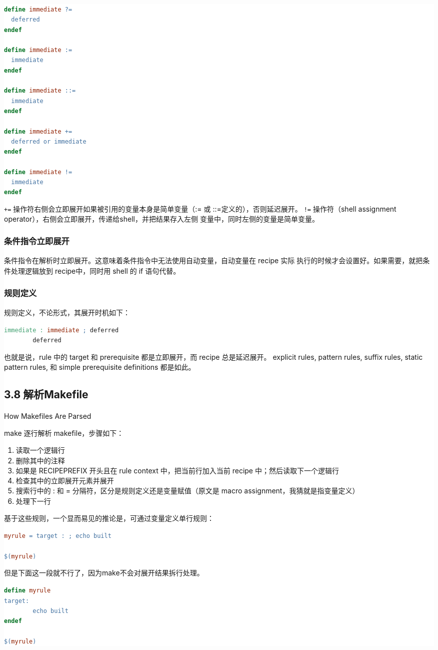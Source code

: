 ```makefile
define immediate ?=
  deferred
endef

define immediate :=
  immediate
endef

define immediate ::=
  immediate
endef

define immediate +=
  deferred or immediate
endef

define immediate !=
  immediate
endef
```
`+=` 操作符右侧会立即展开如果被引用的变量本身是简单变量（:= 或 ::=定义的），否则延迟展开。
`!=` 操作符（shell assignment operator），右侧会立即展开，传递给shell，并把结果存入左侧
变量中，同时左侧的变量是简单变量。

### 条件指令立即展开
条件指令在解析时立即展开。这意味着条件指令中无法使用自动变量，自动变量在 recipe 实际
执行的时候才会设置好。如果需要，就把条件处理逻辑放到 recipe中，同时用 shell 的 if 语句代替。

### 规则定义
规则定义，不论形式，其展开时机如下：
```makefile
immediate : immediate ; deferred
        deferred
```
也就是说，rule 中的 target 和 prerequisite 都是立即展开，而 recipe 总是延迟展开。
explicit rules, pattern rules, suffix rules, static pattern rules, 和 simple prerequisite definitions 都是如此。

## 3.8 解析Makefile
How Makefiles Are Parsed

make 逐行解析 makefile，步骤如下：
1. 读取一个逻辑行
2. 删除其中的注释
3. 如果是 RECIPEPREFIX 开头且在 rule context 中，把当前行加入当前 recipe 中；然后读取下一个逻辑行
4. 检查其中的立即展开元素并展开
5. 搜索行中的 : 和 = 分隔符，区分是规则定义还是变量赋值（原文是 macro assignment，我猜就是指变量定义）
6. 处理下一行

基于这些规则，一个显而易见的推论是，可通过变量定义单行规则：
```makefile
myrule = target : ; echo built

$(myrule)
```
但是下面这一段就不行了，因为make不会对展开结果拆行处理。
````makefile
define myrule
target:
        echo built
endef

$(myrule)
````